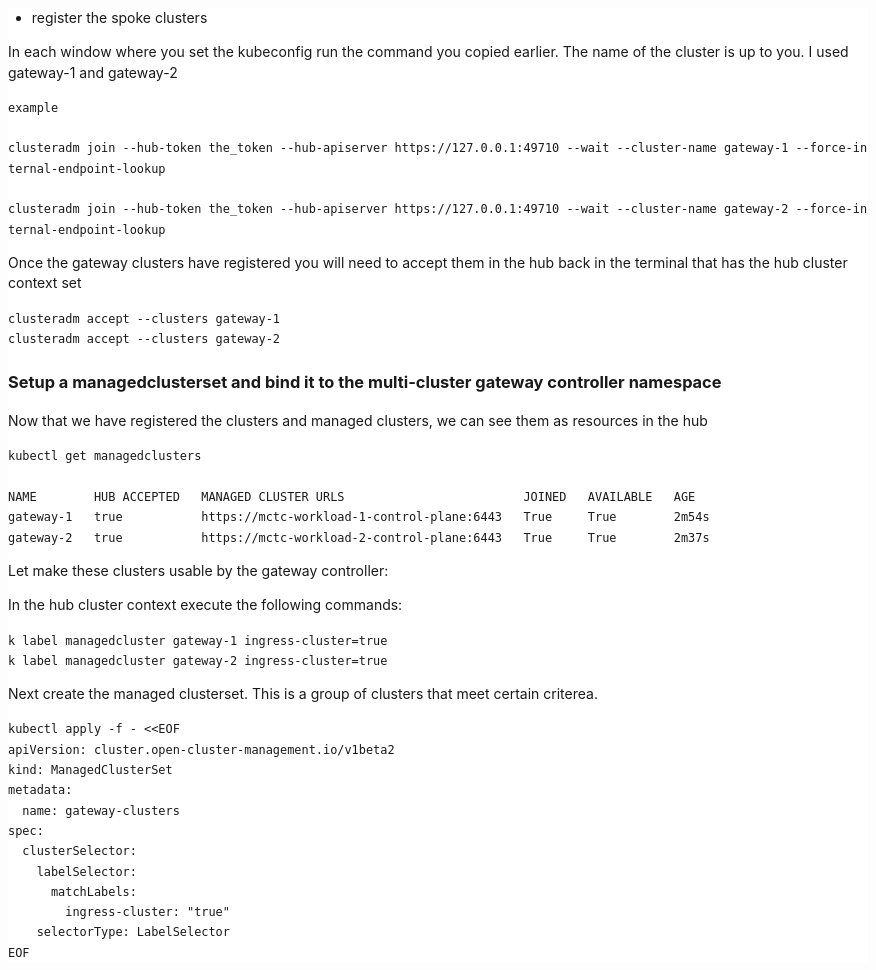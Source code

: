 - register the spoke clusters

In each window where you set the kubeconfig run the command you copied earlier. The name of the cluster is up to you. I used gateway-1 and gateway-2
```
example

clusteradm join --hub-token the_token --hub-apiserver https://127.0.0.1:49710 --wait --cluster-name gateway-1 --force-internal-endpoint-lookup

clusteradm join --hub-token the_token --hub-apiserver https://127.0.0.1:49710 --wait --cluster-name gateway-2 --force-internal-endpoint-lookup
```
Once the gateway clusters have registered you will need to accept them in the hub back in the terminal that has the hub cluster context set 

```
clusteradm accept --clusters gateway-1
clusteradm accept --clusters gateway-2

```

### Setup a managedclusterset and bind it to the multi-cluster gateway controller namespace

Now that we have registered the clusters and managed clusters, we can see them as resources in the hub

```
kubectl get managedclusters

NAME        HUB ACCEPTED   MANAGED CLUSTER URLS                         JOINED   AVAILABLE   AGE
gateway-1   true           https://mctc-workload-1-control-plane:6443   True     True        2m54s
gateway-2   true           https://mctc-workload-2-control-plane:6443   True     True        2m37s

```

Let make these clusters usable by the gateway controller:

In the hub cluster context execute the following commands:

```
k label managedcluster gateway-1 ingress-cluster=true
k label managedcluster gateway-2 ingress-cluster=true

```

Next create the managed clusterset. This is a group of clusters that meet certain criterea. 

```
kubectl apply -f - <<EOF
apiVersion: cluster.open-cluster-management.io/v1beta2
kind: ManagedClusterSet
metadata:
  name: gateway-clusters
spec:
  clusterSelector:
    labelSelector: 
      matchLabels:
        ingress-cluster: "true"
    selectorType: LabelSelector
EOF
```    
